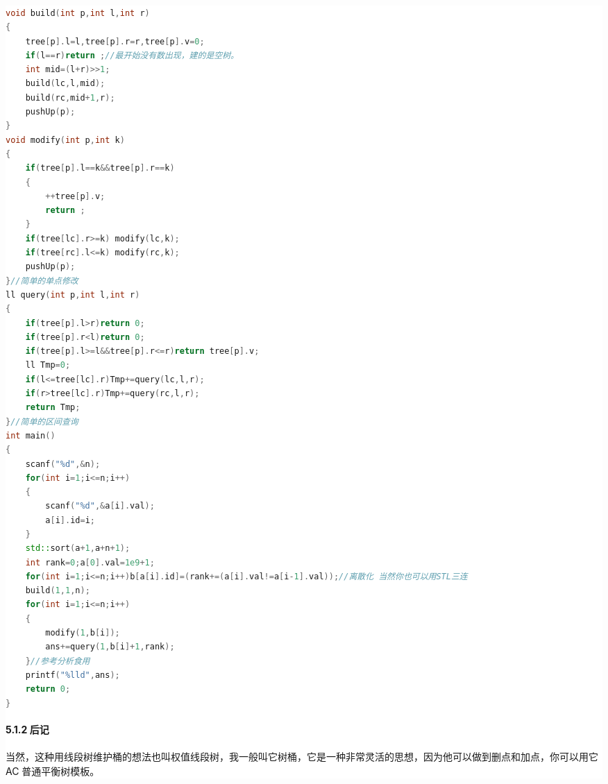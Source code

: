 ```cpp
void build(int p,int l,int r)
{
	tree[p].l=l,tree[p].r=r,tree[p].v=0;
	if(l==r)return ;//最开始没有数出现，建的是空树。 
	int mid=(l+r)>>1;
	build(lc,l,mid);
	build(rc,mid+1,r);
	pushUp(p); 
}
void modify(int p,int k)
{
	if(tree[p].l==k&&tree[p].r==k)
	{
		++tree[p].v;
		return ;
	}
	if(tree[lc].r>=k) modify(lc,k);
	if(tree[rc].l<=k) modify(rc,k);
	pushUp(p);
}//简单的单点修改 
ll query(int p,int l,int r) 
{
	if(tree[p].l>r)return 0;
	if(tree[p].r<l)return 0;
	if(tree[p].l>=l&&tree[p].r<=r)return tree[p].v;
	ll Tmp=0;
	if(l<=tree[lc].r)Tmp+=query(lc,l,r); 
	if(r>tree[lc].r)Tmp+=query(rc,l,r);
	return Tmp;
}//简单的区间查询 
int main()
{
	scanf("%d",&n);
	for(int i=1;i<=n;i++)
	{
		scanf("%d",&a[i].val);
		a[i].id=i;
	}
	std::sort(a+1,a+n+1);
	int rank=0;a[0].val=1e9+1;
	for(int i=1;i<=n;i++)b[a[i].id]=(rank+=(a[i].val!=a[i-1].val));//离散化 当然你也可以用STL三连 
	build(1,1,n);
	for(int i=1;i<=n;i++)
	{
		modify(1,b[i]);
		ans+=query(1,b[i]+1,rank);	
	}//参考分析食用 
	printf("%lld",ans);
	return 0;
}
```
#### 5.1.2 后记 
当然，这种用线段树维护桶的想法也叫权值线段树，我一般叫它树桶，它是一种非常灵活的思想，因为他可以做到删点和加点，你可以用它 AC 普通平衡树模板。
